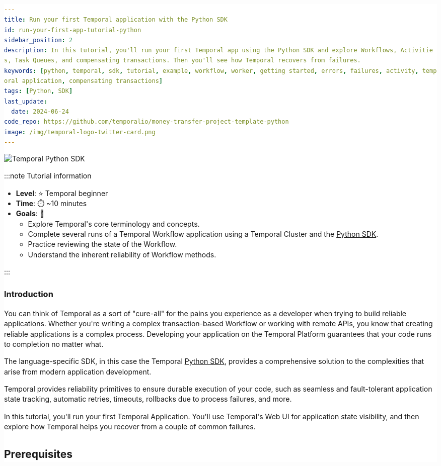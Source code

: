 ```yaml
---
title: Run your first Temporal application with the Python SDK
id: run-your-first-app-tutorial-python
sidebar_position: 2
description: In this tutorial, you'll run your first Temporal app using the Python SDK and explore Workflows, Activities, Task Queues, and compensating transactions. Then you'll see how Temporal recovers from failures.
keywords: [python, temporal, sdk, tutorial, example, workflow, worker, getting started, errors, failures, activity, temporal application, compensating transactions]
tags: [Python, SDK]
last_update:
  date: 2024-06-24
code_repo: https://github.com/temporalio/money-transfer-project-template-python
image: /img/temporal-logo-twitter-card.png
---
```


![Temporal Python SDK](/img/sdk_banners/banner_python.png)

:::note Tutorial information

- **Level**: ⭐ Temporal beginner
- **Time**: ⏱️ ~10 minutes
- **Goals**: 🙌
  - Explore Temporal's core terminology and concepts.
  - Complete several runs of a Temporal Workflow application using a Temporal Cluster and the [Python SDK](https://github.com/temporalio/sdk-python).
  - Practice reviewing the state of the Workflow.
  - Understand the inherent reliability of Workflow methods.

:::

### Introduction

You can think of Temporal as a sort of "cure-all" for the pains you experience as a developer when trying to build reliable applications. Whether you're writing a complex transaction-based Workflow or working with remote APIs, you know that creating reliable applications is a complex process. Developing your application on the Temporal Platform guarantees that your code runs to completion no matter what.

The language-specific SDK, in this case the Temporal [Python SDK](https://github.com/temporalio/sdk-python), provides a comprehensive solution to the complexities that arise from modern application development.

Temporal provides reliability primitives to ensure durable execution of your code, such as seamless and fault-tolerant application state tracking, automatic retries, timeouts, rollbacks due to process failures, and more.

In this tutorial, you'll run your first Temporal Application. You'll use Temporal's Web UI for application state visibility, and then explore how Temporal helps you recover from a couple of common failures.

## Prerequisites

